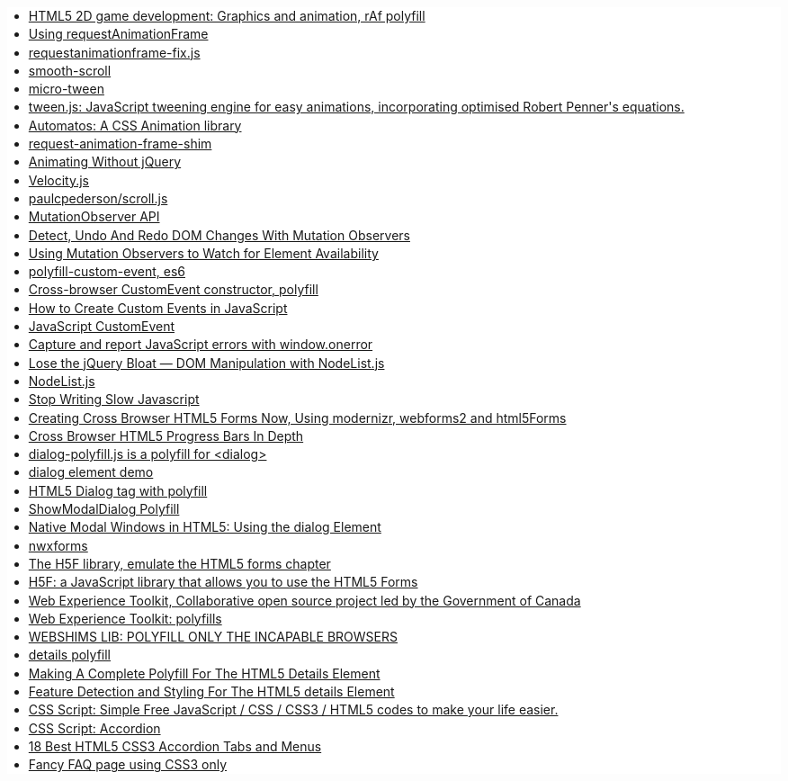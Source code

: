 * [HTML5 2D game development: Graphics and animation, rAf polyfill](http://www.ibm.com/developerworks/library/j-html5-game2/#N101B4)
* [Using requestAnimationFrame](https://css-tricks.com/using-requestanimationframe/)
* [requestanimationframe-fix.js](https://github.com/greggman/requestanimationframe-fix.js)
* [smooth-scroll](https://github.com/tuxsudo/smooth-scroll)
* [micro-tween](https://github.com/JosephClay/micro-tween)
* [tween.js: JavaScript tweening engine for easy animations, incorporating optimised Robert Penner's equations.](https://github.com/tweenjs/tween.js/)
* [Automatos: A CSS Animation library](https://github.com/danreeves/automatos)
* [request-animation-frame-shim](https://github.com/erykpiast/request-animation-frame-shim)
* [Animating Without jQuery](https://www.smashingmagazine.com/2014/09/animating-without-jquery/)
* [Velocity.js](http://julian.com/research/velocity/)
* [paulcpederson/scroll.js](https://gist.github.com/paulcpederson/7f9375b5d66120e5c7b3)
* [MutationObserver API](https://davidwalsh.name/mutationobserver-api)
* [Detect, Undo And Redo DOM Changes With Mutation Observers](https://addyosmani.com/blog/mutation-observers/)
* [Using Mutation Observers to Watch for Element Availability](http://ryanmorr.com/using-mutation-observers-to-watch-for-element-availability/)
* [polyfill-custom-event, es6](https://github.com/tuxsudo/polyfill-custom-event)
* [Cross-browser CustomEvent constructor, polyfill](https://github.com/webmodules/custom-event)
* [How to Create Custom Events in JavaScript](http://www.sitepoint.com/javascript-custom-events/)
* [JavaScript CustomEvent](https://davidwalsh.name/customevent)
* [Capture and report JavaScript errors with window.onerror](http://blog.getsentry.com/2016/01/04/client-javascript-reporting-window-onerror.html)
* [Lose the jQuery Bloat ­— DOM Manipulation with NodeList.js](http://www.sitepoint.com/dom-manipulation-with-nodelist-js/)
* [NodeList.js](https://github.com/eorroe/NodeList.js)
* [Stop Writing Slow Javascript](http://ilikekillnerds.com/2015/02/stop-writing-slow-javascript/)
* [Creating Cross Browser HTML5 Forms Now, Using modernizr, webforms2 and html5Forms](http://www.useragentman.com/blog/2010/07/27/creating-cross-browser-html5-forms-now-using-modernizr-webforms2-and-html5widgets-2/)
* [Cross Browser HTML5 Progress Bars In Depth](http://www.useragentman.com/blog/2012/01/03/cross-browser-html5-progress-bars-in-depth/)
* [dialog-polyfill.js is a polyfill for &lt;dialog&gt;](https://github.com/GoogleChrome/dialog-polyfill)
* [dialog element demo](http://demo.agektmr.com/dialog/)
* [HTML5 Dialog tag with polyfill](http://codepen.io/getonlineamit/pen/LCbop)
* [ShowModalDialog Polyfill](https://github.com/niutech/showModalDialog)
* [Native Modal Windows in HTML5: Using the dialog Element](http://thenewcode.com/957/Native-Modal-Windows-in-HTML5-Using-the-dialog-Element)
* [nwxforms](https://github.com/dperini/nwxforms)
* [The H5F library, emulate the HTML5 forms chapter](http://www.thecssninja.com/javascript/H5F)
* [H5F: a JavaScript library that allows you to use the HTML5 Forms](https://github.com/ryanseddon/H5F)
* [Web Experience Toolkit, Collaborative open source project led by the Government of Canada](https://github.com/wet-boew)
* [Web Experience Toolkit: polyfills](http://wet-boew.github.io/wet-boew/docs/ref/polyfills-en.html)
* [WEBSHIMS LIB: POLYFILL ONLY THE INCAPABLE BROWSERS](http://tests-anciens.ljouhet.net/webshims/demos/details.html)
* [details polyfill](http://blog.mxstbr.com/2015/06/html-details/)
* [Making A Complete Polyfill For The HTML5 Details Element](https://www.smashingmagazine.com/2014/11/complete-polyfill-html5-details-element/)
* [Feature Detection and Styling For The HTML5 details Element](http://thenewcode.com/680/Feature-Detection-and-Styling-For-The-HTML5-details-Element)
* [CSS Script: Simple Free JavaScript / CSS / CSS3 / HTML5 codes to make your life easier.](http://www.cssscript.com/)
* [CSS Script: Accordion](http://www.cssscript.com/categories/accordion/)
* [18 Best HTML5 CSS3 Accordion Tabs and Menus](http://designscrazed.org/html5-css3-accordion-tabs/)
* [Fancy FAQ page using CSS3 only](http://red-team-design.com/fancy-faq-page-using-css3-only/)


